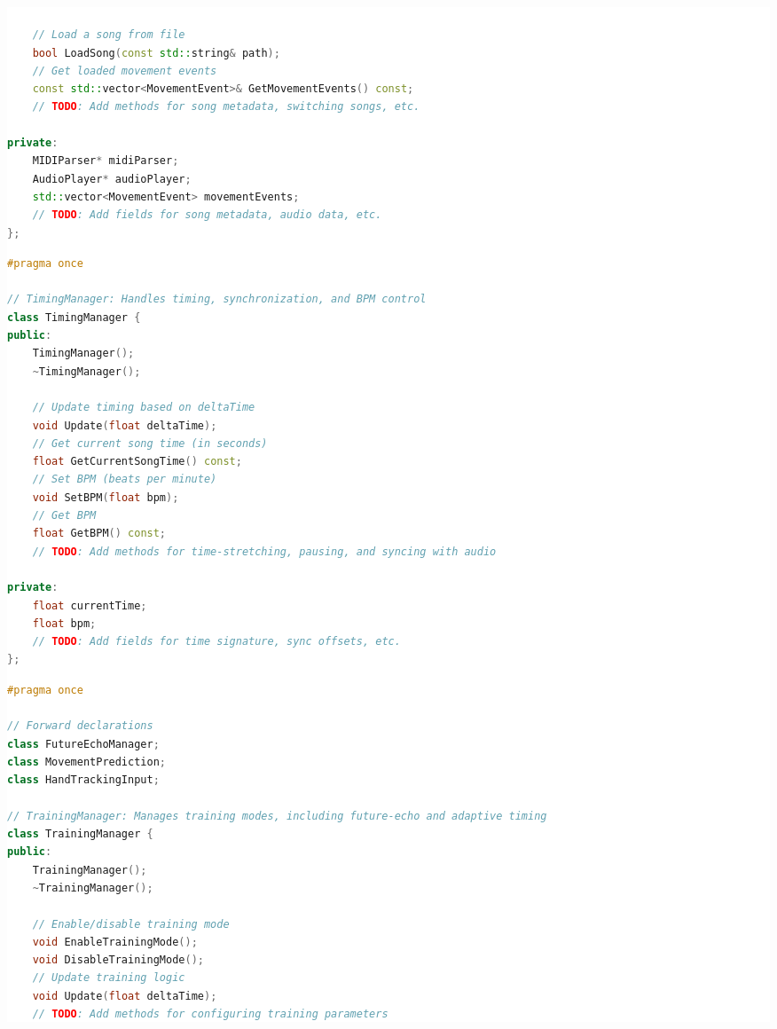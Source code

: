 ```cpp

    // Load a song from file
    bool LoadSong(const std::string& path);
    // Get loaded movement events
    const std::vector<MovementEvent>& GetMovementEvents() const;
    // TODO: Add methods for song metadata, switching songs, etc.

private:
    MIDIParser* midiParser;
    AudioPlayer* audioPlayer;
    std::vector<MovementEvent> movementEvents;
    // TODO: Add fields for song metadata, audio data, etc.
};

```

```cpp
#pragma once

// TimingManager: Handles timing, synchronization, and BPM control
class TimingManager {
public:
    TimingManager();
    ~TimingManager();

    // Update timing based on deltaTime
    void Update(float deltaTime);
    // Get current song time (in seconds)
    float GetCurrentSongTime() const;
    // Set BPM (beats per minute)
    void SetBPM(float bpm);
    // Get BPM
    float GetBPM() const;
    // TODO: Add methods for time-stretching, pausing, and syncing with audio

private:
    float currentTime;
    float bpm;
    // TODO: Add fields for time signature, sync offsets, etc.
};

```

```cpp
#pragma once

// Forward declarations
class FutureEchoManager;
class MovementPrediction;
class HandTrackingInput;

// TrainingManager: Manages training modes, including future-echo and adaptive timing
class TrainingManager {
public:
    TrainingManager();
    ~TrainingManager();

    // Enable/disable training mode
    void EnableTrainingMode();
    void DisableTrainingMode();
    // Update training logic
    void Update(float deltaTime);
    // TODO: Add methods for configuring training parameters

```